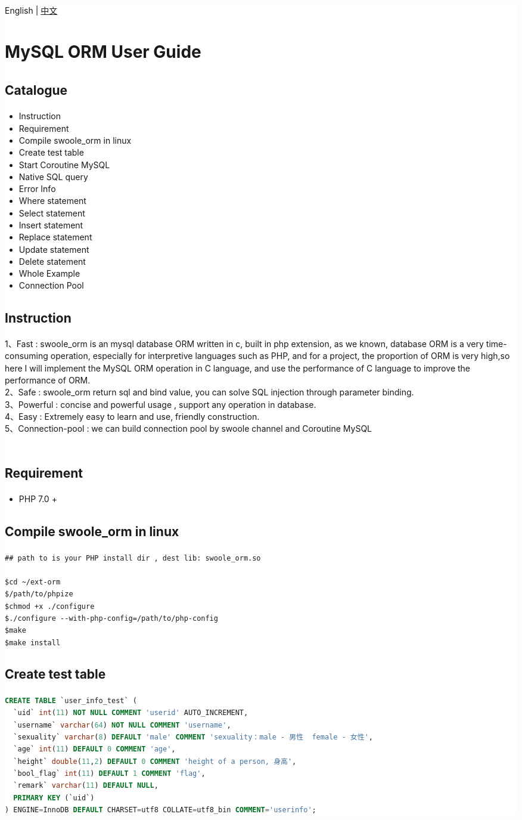 English | [中文](./README-CN.md)

MySQL ORM User Guide
===

## Catalogue
  - Instruction
  - Requirement
  - Compile swoole_orm in linux
  - Create test table
  - Start Coroutine MySQL
  - Native SQL query
  - Error Info
  - Where statement
  - Select statement
  - Insert statement
  - Replace statement
  - Update statement
  - Delete statement
  - Whole Example
  - Connection Pool

## Instruction
  1、Fast : swoole_orm is an mysql database ORM written in c, built in php extension, as we known, database ORM is a very time-consuming operation, especially for interpretive languages such as PHP, and for a project, the proportion of ORM is very high,so here I will implement the MySQL ORM operation in C language, and use the performance of C language to improve the performance of ORM.<br>
  2、Safe : swoole_orm return sql and bind value, you can solve SQL injection through parameter binding. <br>
  3、Powerful : concise and powerful usage , support any operation in database.<br>
  4、Easy : Extremely easy to learn and use, friendly construction.<br>
  5、Connection-pool : we can build connection pool by swoole channel and Coroutine MySQL<br><br>
  
## Requirement
- PHP 7.0 + 

## Compile swoole_orm in linux
```
## path to is your PHP install dir , dest lib: swoole_orm.so

$cd ~/ext-orm
$/path/to/phpize
$chmod +x ./configure
$./configure --with-php-config=/path/to/php-config
$make
$make install 
```

## Create test table
```sql
CREATE TABLE `user_info_test` (
  `uid` int(11) NOT NULL COMMENT 'userid' AUTO_INCREMENT,
  `username` varchar(64) NOT NULL COMMENT 'username',
  `sexuality` varchar(8) DEFAULT 'male' COMMENT 'sexuality：male - 男性  female - 女性',
  `age` int(11) DEFAULT 0 COMMENT 'age',
  `height` double(11,2) DEFAULT 0 COMMENT 'height of a person, 身高',
  `bool_flag` int(11) DEFAULT 1 COMMENT 'flag',
  `remark` varchar(11) DEFAULT NULL,
  PRIMARY KEY (`uid`)
) ENGINE=InnoDB DEFAULT CHARSET=utf8 COLLATE=utf8_bin COMMENT='userinfo';
```
